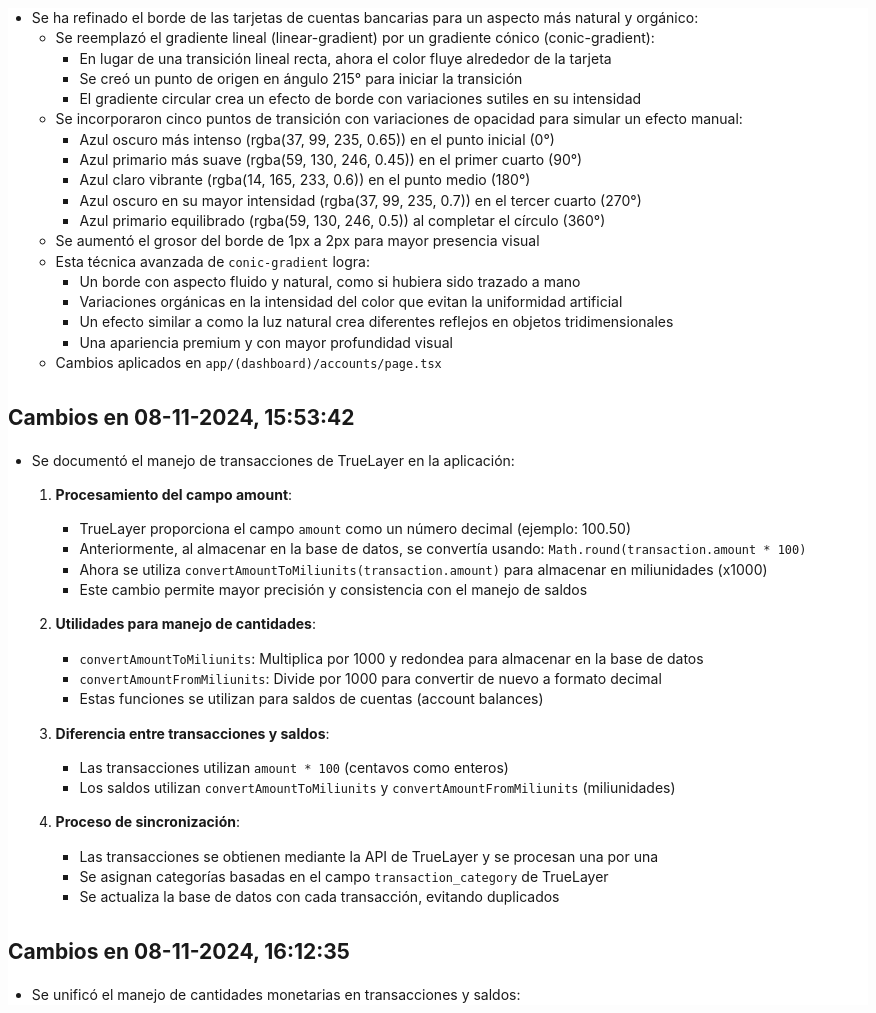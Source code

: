 - Se ha refinado el borde de las tarjetas de cuentas bancarias para un aspecto más natural y orgánico:
  - Se reemplazó el gradiente lineal (linear-gradient) por un gradiente cónico (conic-gradient):
    - En lugar de una transición lineal recta, ahora el color fluye alrededor de la tarjeta
    - Se creó un punto de origen en ángulo 215° para iniciar la transición
    - El gradiente circular crea un efecto de borde con variaciones sutiles en su intensidad
  - Se incorporaron cinco puntos de transición con variaciones de opacidad para simular un efecto manual:
    - Azul oscuro más intenso (rgba(37, 99, 235, 0.65)) en el punto inicial (0°)
    - Azul primario más suave (rgba(59, 130, 246, 0.45)) en el primer cuarto (90°)
    - Azul claro vibrante (rgba(14, 165, 233, 0.6)) en el punto medio (180°)
    - Azul oscuro en su mayor intensidad (rgba(37, 99, 235, 0.7)) en el tercer cuarto (270°)
    - Azul primario equilibrado (rgba(59, 130, 246, 0.5)) al completar el círculo (360°)
  - Se aumentó el grosor del borde de 1px a 2px para mayor presencia visual
  - Esta técnica avanzada de `conic-gradient` logra:
    - Un borde con aspecto fluido y natural, como si hubiera sido trazado a mano
    - Variaciones orgánicas en la intensidad del color que evitan la uniformidad artificial
    - Un efecto similar a como la luz natural crea diferentes reflejos en objetos tridimensionales
    - Una apariencia premium y con mayor profundidad visual
  - Cambios aplicados en `app/(dashboard)/accounts/page.tsx`

## Cambios en 08-11-2024, 15:53:42

- Se documentó el manejo de transacciones de TrueLayer en la aplicación:

  1. **Procesamiento del campo amount**:

     - TrueLayer proporciona el campo `amount` como un número decimal (ejemplo: 100.50)
     - Anteriormente, al almacenar en la base de datos, se convertía usando: `Math.round(transaction.amount * 100)`
     - Ahora se utiliza `convertAmountToMiliunits(transaction.amount)` para almacenar en miliunidades (x1000)
     - Este cambio permite mayor precisión y consistencia con el manejo de saldos

  2. **Utilidades para manejo de cantidades**:

     - `convertAmountToMiliunits`: Multiplica por 1000 y redondea para almacenar en la base de datos
     - `convertAmountFromMiliunits`: Divide por 1000 para convertir de nuevo a formato decimal
     - Estas funciones se utilizan para saldos de cuentas (account balances)

  3. **Diferencia entre transacciones y saldos**:

     - Las transacciones utilizan `amount * 100` (centavos como enteros)
     - Los saldos utilizan `convertAmountToMiliunits` y `convertAmountFromMiliunits` (miliunidades)

  4. **Proceso de sincronización**:
     - Las transacciones se obtienen mediante la API de TrueLayer y se procesan una por una
     - Se asignan categorías basadas en el campo `transaction_category` de TrueLayer
     - Se actualiza la base de datos con cada transacción, evitando duplicados

## Cambios en 08-11-2024, 16:12:35

- Se unificó el manejo de cantidades monetarias en transacciones y saldos:
